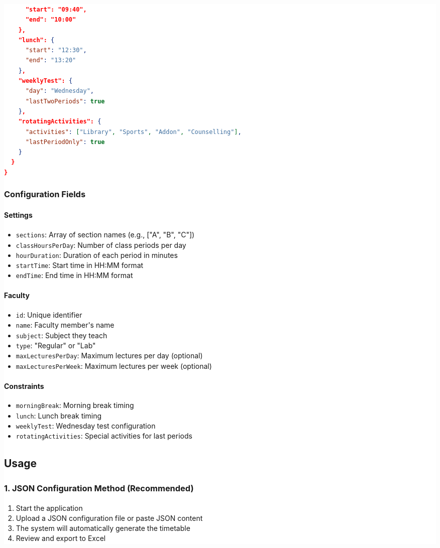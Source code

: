 ```json
      "start": "09:40",
      "end": "10:00"
    },
    "lunch": {
      "start": "12:30",
      "end": "13:20"
    },
    "weeklyTest": {
      "day": "Wednesday",
      "lastTwoPeriods": true
    },
    "rotatingActivities": {
      "activities": ["Library", "Sports", "Addon", "Counselling"],
      "lastPeriodOnly": true
    }
  }
}
```

### Configuration Fields

#### Settings
- `sections`: Array of section names (e.g., ["A", "B", "C"])
- `classHoursPerDay`: Number of class periods per day
- `hourDuration`: Duration of each period in minutes
- `startTime`: Start time in HH:MM format
- `endTime`: End time in HH:MM format

#### Faculty
- `id`: Unique identifier
- `name`: Faculty member's name
- `subject`: Subject they teach
- `type`: "Regular" or "Lab"
- `maxLecturesPerDay`: Maximum lectures per day (optional)
- `maxLecturesPerWeek`: Maximum lectures per week (optional)

#### Constraints
- `morningBreak`: Morning break timing
- `lunch`: Lunch break timing
- `weeklyTest`: Wednesday test configuration
- `rotatingActivities`: Special activities for last periods

## Usage

### 1. JSON Configuration Method (Recommended)
1. Start the application
2. Upload a JSON configuration file or paste JSON content
3. The system will automatically generate the timetable
4. Review and export to Excel
